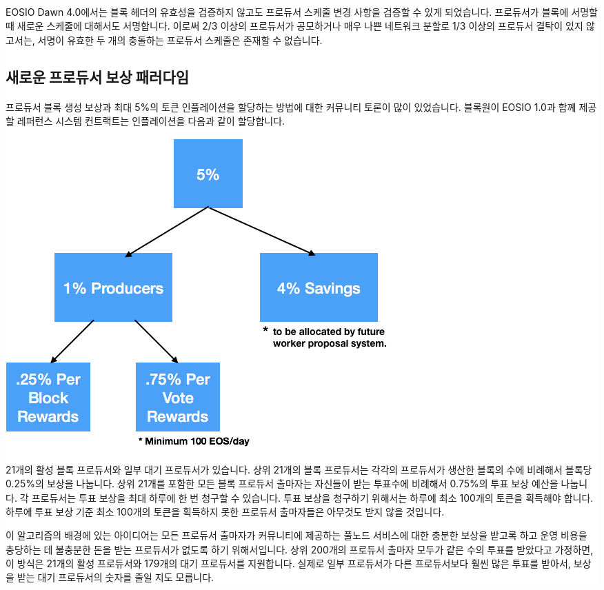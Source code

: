 EOSIO Dawn 4.0에서는 블록 헤더의 유효성을 검증하지 않고도 프로듀서 스케줄
변경 사항을 검증할 수 있게 되었습니다. 프로듀서가 블록에 서명할 때 새로운
스케줄에 대해서도 서명합니다. 이로써 2/3 이상의 프로듀서가 공모하거나
매우 나쁜 네트워크 분할로 1/3 이상의 프로듀서 결탁이 있지 않고서는, 
서명이 유효한 두 개의 충돌하는 프로듀서 스케줄은 존재할 수 없습니다.

## 새로운 프로듀서 보상 패러다임

프로듀서 블록 생성 보상과 최대 5%의 토큰 인플레이션을 할당하는 방법에 대한
커뮤니티 토론이 많이 있었습니다. 블록원이 EOSIO 1.0과 함께 제공할 레퍼런스
시스템 컨트랙트는 인플레이션을 다음과 같이 할당합니다.

![새로운 프로듀서 보상 패러다임](assets/dawn_4_ppp.png)

21개의 활성 블록 프로듀서와 일부 대기 프로듀서가 있습니다. 상위 21개의
블록 프로듀서는 각각의 프로듀서가 생산한 블록의 수에 비례해서 블록당
0.25%의 보상을 나눕니다. 상위 21개를 포함한 모든 블록 프로듀서 출마자는
자신들이 받는 투표수에 비례해서 0.75%의 투표 보상 예산을 나눕니다.
각 프로듀서는 투표 보상을 최대 하루에 한 번 청구할 수 있습니다.
투표 보상을 청구하기 위해서는 하루에 최소 100개의 토큰을 획득해야 합니다.
하루에 투표 보상 기준 최소 100개의 토큰을 획득하지 못한 프로듀서 출마자들은
아무것도 받지 않을 것입니다.

이 알고리즘의 배경에 있는 아이디어는 모든 프로듀서 출마자가 커뮤니티에
제공하는 풀노드 서비스에 대한 충분한 보상을 받고록 하고 운영 비용을 충당하는
데 불충분한 돈을 받는 프로듀서가 없도록 하기 위해서입니다. 상위 200개의
프로듀서 출마자 모두가 같은 수의 투표를 받았다고 가정하면, 이 방식은 21개의
활성 프로듀서와 179개의 대기 프로듀서를 지원합니다. 실제로 일부 프로듀서가
다른 프로듀서보다 훨씬 많은 투표를 받아서, 보상을 받는 대기 프로듀서의 숫자를
줄일 지도 모릅니다.
